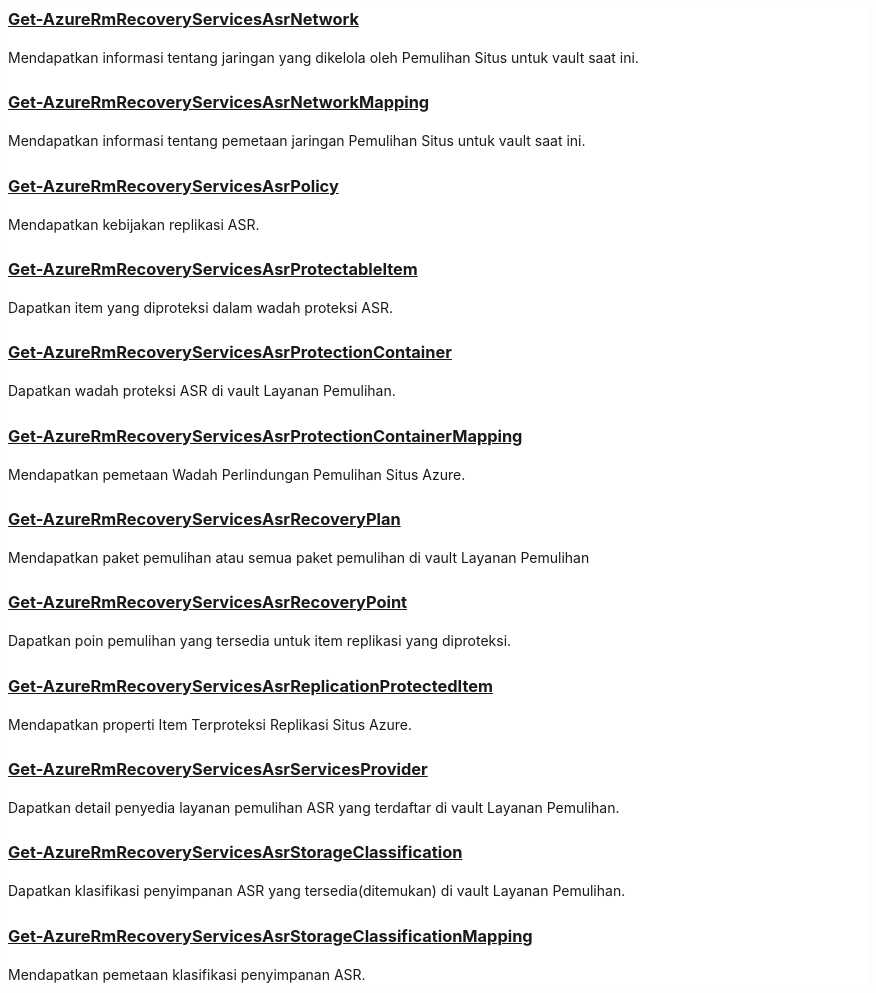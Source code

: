 ### [Get-AzureRmRecoveryServicesAsrNetwork](Get-AzureRmRecoveryServicesAsrNetwork.md)
Mendapatkan informasi tentang jaringan yang dikelola oleh Pemulihan Situs untuk vault saat ini.

### [Get-AzureRmRecoveryServicesAsrNetworkMapping](Get-AzureRmRecoveryServicesAsrNetworkMapping.md)
Mendapatkan informasi tentang pemetaan jaringan Pemulihan Situs untuk vault saat ini.

### [Get-AzureRmRecoveryServicesAsrPolicy](Get-AzureRmRecoveryServicesAsrPolicy.md)
Mendapatkan kebijakan replikasi ASR.

### [Get-AzureRmRecoveryServicesAsrProtectableItem](Get-AzureRmRecoveryServicesAsrProtectableItem.md)
Dapatkan item yang diproteksi dalam wadah proteksi ASR.

### [Get-AzureRmRecoveryServicesAsrProtectionContainer](Get-AzureRmRecoveryServicesAsrProtectionContainer.md)
Dapatkan wadah proteksi ASR di vault Layanan Pemulihan.

### [Get-AzureRmRecoveryServicesAsrProtectionContainerMapping](Get-AzureRmRecoveryServicesAsrProtectionContainerMapping.md)
Mendapatkan pemetaan Wadah Perlindungan Pemulihan Situs Azure.

### [Get-AzureRmRecoveryServicesAsrRecoveryPlan](Get-AzureRmRecoveryServicesAsrRecoveryPlan.md)
Mendapatkan paket pemulihan atau semua paket pemulihan di vault Layanan Pemulihan

### [Get-AzureRmRecoveryServicesAsrRecoveryPoint](Get-AzureRmRecoveryServicesAsrRecoveryPoint.md)
Dapatkan poin pemulihan yang tersedia untuk item replikasi yang diproteksi.

### [Get-AzureRmRecoveryServicesAsrReplicationProtectedItem](Get-AzureRmRecoveryServicesAsrReplicationProtectedItem.md)
Mendapatkan properti Item Terproteksi Replikasi Situs Azure.

### [Get-AzureRmRecoveryServicesAsrServicesProvider](Get-AzureRmRecoveryServicesAsrServicesProvider.md)
Dapatkan detail penyedia layanan pemulihan ASR yang terdaftar di vault Layanan Pemulihan.

### [Get-AzureRmRecoveryServicesAsrStorageClassification](Get-AzureRmRecoveryServicesAsrStorageClassification.md)
Dapatkan klasifikasi penyimpanan ASR yang tersedia(ditemukan) di vault Layanan Pemulihan.

### [Get-AzureRmRecoveryServicesAsrStorageClassificationMapping](Get-AzureRmRecoveryServicesAsrStorageClassificationMapping.md)
Mendapatkan pemetaan klasifikasi penyimpanan ASR.
